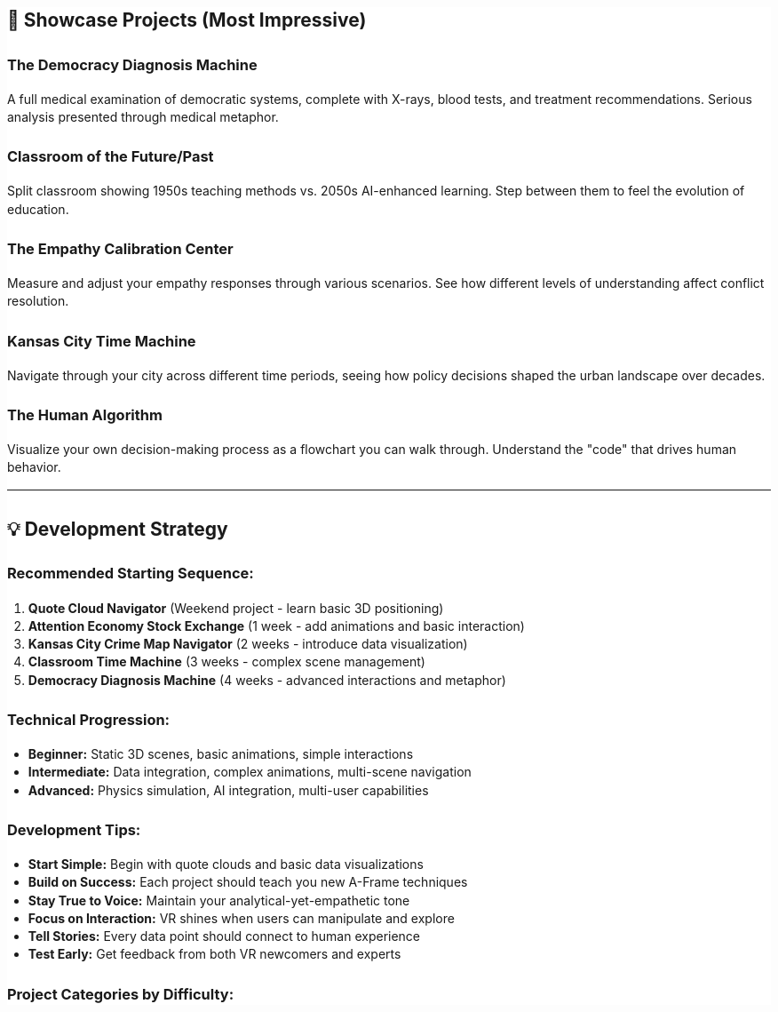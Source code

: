 
## 🚀 Showcase Projects (Most Impressive)

### **The Democracy Diagnosis Machine**
A full medical examination of democratic systems, complete with X-rays, blood tests, and treatment recommendations. Serious analysis presented through medical metaphor.

### **Classroom of the Future/Past**
Split classroom showing 1950s teaching methods vs. 2050s AI-enhanced learning. Step between them to feel the evolution of education.

### **The Empathy Calibration Center**
Measure and adjust your empathy responses through various scenarios. See how different levels of understanding affect conflict resolution.

### **Kansas City Time Machine**
Navigate through your city across different time periods, seeing how policy decisions shaped the urban landscape over decades.

### **The Human Algorithm**
Visualize your own decision-making process as a flowchart you can walk through. Understand the "code" that drives human behavior.

---

## 💡 Development Strategy

### **Recommended Starting Sequence:**
1. **Quote Cloud Navigator** (Weekend project - learn basic 3D positioning)
2. **Attention Economy Stock Exchange** (1 week - add animations and basic interaction)  
3. **Kansas City Crime Map Navigator** (2 weeks - introduce data visualization)
4. **Classroom Time Machine** (3 weeks - complex scene management)
5. **Democracy Diagnosis Machine** (4 weeks - advanced interactions and metaphor)

### **Technical Progression:**
- **Beginner:** Static 3D scenes, basic animations, simple interactions
- **Intermediate:** Data integration, complex animations, multi-scene navigation
- **Advanced:** Physics simulation, AI integration, multi-user capabilities

### **Development Tips:**
- **Start Simple:** Begin with quote clouds and basic data visualizations
- **Build on Success:** Each project should teach you new A-Frame techniques  
- **Stay True to Voice:** Maintain your analytical-yet-empathetic tone
- **Focus on Interaction:** VR shines when users can manipulate and explore
- **Tell Stories:** Every data point should connect to human experience
- **Test Early:** Get feedback from both VR newcomers and experts

### **Project Categories by Difficulty:**
